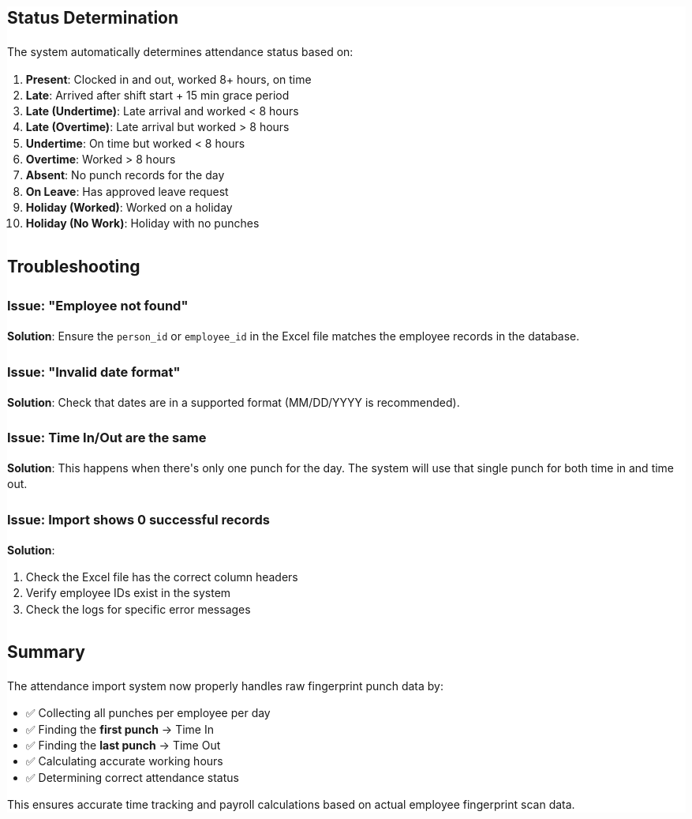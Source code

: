 ## Status Determination

The system automatically determines attendance status based on:

1. **Present**: Clocked in and out, worked 8+ hours, on time
2. **Late**: Arrived after shift start + 15 min grace period
3. **Late (Undertime)**: Late arrival and worked < 8 hours
4. **Late (Overtime)**: Late arrival but worked > 8 hours
5. **Undertime**: On time but worked < 8 hours
6. **Overtime**: Worked > 8 hours
7. **Absent**: No punch records for the day
8. **On Leave**: Has approved leave request
9. **Holiday (Worked)**: Worked on a holiday
10. **Holiday (No Work)**: Holiday with no punches

## Troubleshooting

### Issue: "Employee not found"
**Solution**: Ensure the `person_id` or `employee_id` in the Excel file matches the employee records in the database.

### Issue: "Invalid date format"
**Solution**: Check that dates are in a supported format (MM/DD/YYYY is recommended).

### Issue: Time In/Out are the same
**Solution**: This happens when there's only one punch for the day. The system will use that single punch for both time in and time out.

### Issue: Import shows 0 successful records
**Solution**: 
1. Check the Excel file has the correct column headers
2. Verify employee IDs exist in the system
3. Check the logs for specific error messages

## Summary

The attendance import system now properly handles raw fingerprint punch data by:
- ✅ Collecting all punches per employee per day
- ✅ Finding the **first punch** → Time In
- ✅ Finding the **last punch** → Time Out
- ✅ Calculating accurate working hours
- ✅ Determining correct attendance status

This ensures accurate time tracking and payroll calculations based on actual employee fingerprint scan data.

